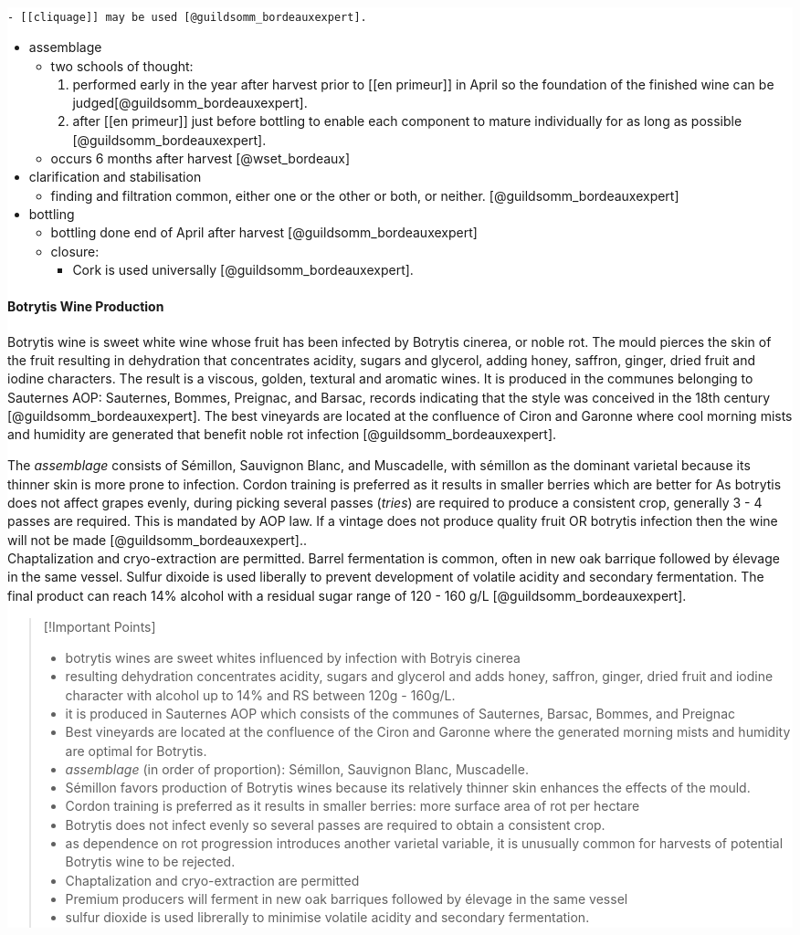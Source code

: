 	- [[cliquage]] may be used [@guildsomm_bordeauxexpert].
- assemblage
	- two schools of thought:
		1. performed early in the year after harvest prior to [[en primeur]] in April so the foundation of the finished wine can be judged[@guildsomm_bordeauxexpert].
		2. after [[en primeur]] just before bottling to enable each component to mature individually for as long as possible [@guildsomm_bordeauxexpert].
	- occurs 6 months after harvest [@wset_bordeaux]
- clarification and stabilisation
	- finding and filtration common, either one or the other or both, or neither. [@guildsomm_bordeauxexpert]
- bottling
	- bottling done end of April after harvest [@guildsomm_bordeauxexpert]
	- closure:
		- Cork is used universally [@guildsomm_bordeauxexpert].

#### Botrytis Wine Production

Botrytis wine is sweet white wine whose fruit has been infected by Botrytis cinerea, or noble rot. The mould pierces the skin of the fruit resulting in dehydration that concentrates acidity, sugars and glycerol, adding honey, saffron, ginger, dried fruit and iodine characters. The result is a viscous, golden, textural and aromatic wines. It is produced in the communes belonging to Sauternes AOP: Sauternes, Bommes, Preignac, and Barsac, records indicating that the style was conceived in the 18th century [@guildsomm_bordeauxexpert]. The best vineyards are located at the confluence of Ciron and Garonne where cool morning mists and humidity are generated that benefit noble rot infection [@guildsomm_bordeauxexpert].

The *assemblage* consists of Sémillon, Sauvignon Blanc, and Muscadelle, with sémillon as the dominant varietal because its thinner skin is more prone to infection. Cordon training is preferred as it results in smaller berries which are better for As botrytis does not affect grapes evenly, during picking several passes (*tries*) are required to produce a consistent crop, generally 3 - 4 passes are required. This is mandated by AOP law. If a vintage does not produce quality fruit OR botrytis infection then the wine will not be made [@guildsomm_bordeauxexpert]..  
Chaptalization and cryo-extraction are permitted. Barrel fermentation is common, often in new oak barrique followed by élevage in the same vessel. Sulfur dixoide is used liberally to prevent development of volatile acidity and secondary fermentation. The final product can reach 14% alcohol with a residual sugar range of 120 - 160 g/L [@guildsomm_bordeauxexpert].

> [!Important Points]
> - botrytis wines are sweet whites influenced by infection with Botryis cinerea
> - resulting dehydration concentrates acidity, sugars and glycerol and adds honey, saffron, ginger, dried fruit and iodine character with alcohol up to 14% and RS between 120g - 160g/L.
> - it is produced in Sauternes AOP which consists of the communes of Sauternes, Barsac, Bommes, and Preignac
> - Best vineyards are located at the confluence of the Ciron and Garonne where the generated morning mists and humidity are optimal for Botrytis.
> - *assemblage* (in order of proportion): Sémillon, Sauvignon Blanc, Muscadelle.
> - Sémillon favors production of Botrytis wines because its relatively thinner skin enhances the effects of the mould.
> - Cordon training is preferred as it results in smaller berries: more surface area of rot per hectare
> - Botrytis does not infect evenly so several passes are required to obtain a consistent crop.
> - as dependence on rot progression introduces another varietal variable, it is unusually common for harvests of potential Botrytis wine to be rejected.
> - Chaptalization and cryo-extraction are permitted
> - Premium producers will ferment in new oak barriques followed by élevage in the same vessel
> - sulfur dioxide is used librerally to minimise volatile acidity and secondary fermentation.
